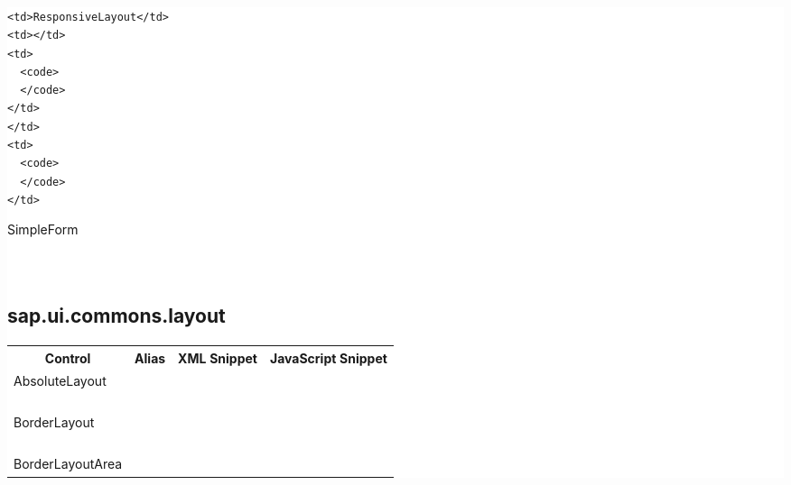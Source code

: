     <td>ResponsiveLayout</td>
    <td></td>
    <td>
      <code>
      </code>
    </td>
    </td>
    <td>
      <code>
      </code>
    </td>
  </tr>
  <tr>
    <td>SimpleForm</td>
    <td></td>
    <td>
      <code>
      </code>
    </td>
    </td>
    <td>
      <code>
      </code>
    </td>
  </tr>
</table>

sap.ui.commons.layout
---------------------
<table width="100%">
  <tr>
    <th>Control</th>
    <th>Alias</th>
    <th>XML Snippet</th>
    <th>JavaScript Snippet</th>
  </tr>
  <tr>
    <td>AbsoluteLayout</td>
    <td></td>
    <td>
      <code>
      </code>
    </td>
    </td>
    <td>
      <code>
      </code>
    </td>
  </tr>
  <tr>
    <td>BorderLayout</td>
    <td></td>
    <td>
      <code>
      </code>
    </td>
    </td>
    <td>
      <code>
      </code>
    </td>
  </tr>
  <tr>
    <td>BorderLayoutArea</td>